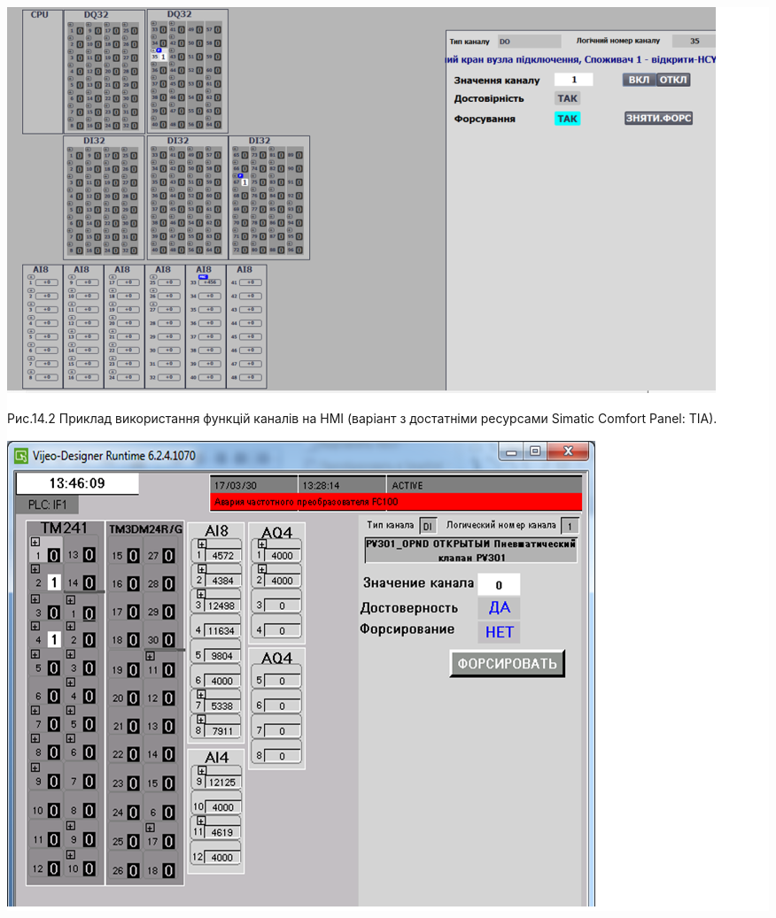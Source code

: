 ![](media/1_5.png)

Рис.14.2 Приклад використання функцій каналів на HMI (варіант з достатніми ресурсами Simatic Comfort Panel: TIA).

![](media/1_6.png)
